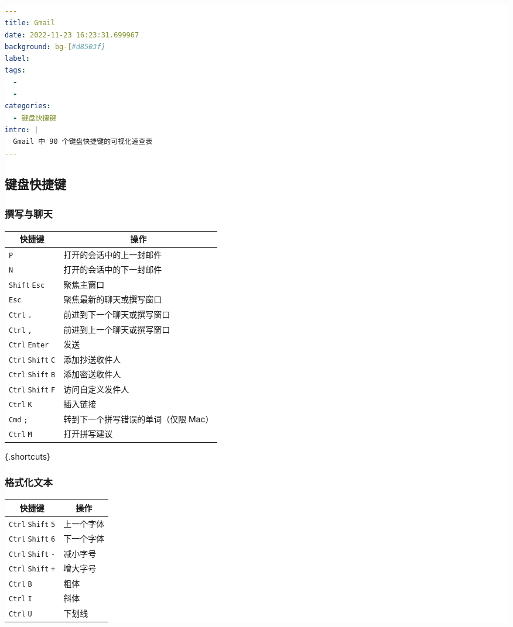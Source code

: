 ```yaml
---
title: Gmail
date: 2022-11-23 16:23:31.699967
background: bg-[#d8503f]
label:
tags:
  -
  -
categories:
  - 键盘快捷键
intro: |
  Gmail 中 90 个键盘快捷键的可视化速查表
---
```


## 键盘快捷键

### 撰写与聊天

| 快捷键             | 操作                                     |
| ------------------ | ---------------------------------------- |
| `P`                | 打开的会话中的上一封邮件                 |
| `N`                | 打开的会话中的下一封邮件                 |
| `Shift` `Esc`      | 聚焦主窗口                               |
| `Esc`              | 聚焦最新的聊天或撰写窗口                 |
| `Ctrl` `.`         | 前进到下一个聊天或撰写窗口               |
| `Ctrl` `,`         | 前进到上一个聊天或撰写窗口               |
| `Ctrl` `Enter`     | 发送                                     |
| `Ctrl` `Shift` `C` | 添加抄送收件人                           |
| `Ctrl` `Shift` `B` | 添加密送收件人                           |
| `Ctrl` `Shift` `F` | 访问自定义发件人                         |
| `Ctrl` `K`         | 插入链接                                 |
| `Cmd` `;`          | 转到下一个拼写错误的单词（仅限 Mac）     |
| `Ctrl` `M`         | 打开拼写建议                             |

{.shortcuts}

### 格式化文本

| 快捷键             | 操作               |
| ------------------ | ------------------ |
| `Ctrl` `Shift` `5` | 上一个字体         |
| `Ctrl` `Shift` `6` | 下一个字体         |
| `Ctrl` `Shift` `-` | 减小字号           |
| `Ctrl` `Shift` `+` | 增大字号           |
| `Ctrl` `B`         | 粗体               |
| `Ctrl` `I`         | 斜体               |
| `Ctrl` `U`         | 下划线             |